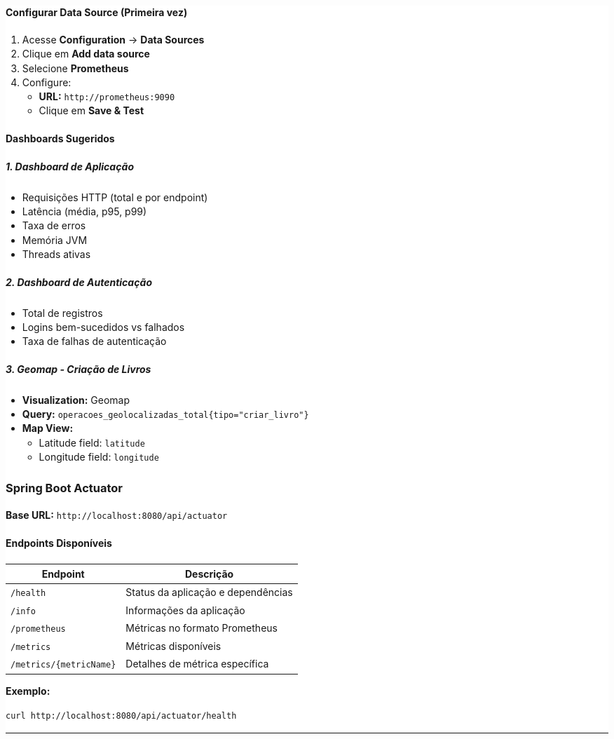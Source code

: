 #### Configurar Data Source (Primeira vez)

1. Acesse **Configuration** → **Data Sources**
2. Clique em **Add data source**
3. Selecione **Prometheus**
4. Configure:
   - **URL:** `http://prometheus:9090`
   - Clique em **Save & Test**

#### Dashboards Sugeridos

##### 1. Dashboard de Aplicação
- Requisições HTTP (total e por endpoint)
- Latência (média, p95, p99)
- Taxa de erros
- Memória JVM
- Threads ativas

##### 2. Dashboard de Autenticação
- Total de registros
- Logins bem-sucedidos vs falhados
- Taxa de falhas de autenticação

##### 3. Geomap - Criação de Livros
- **Visualization:** Geomap
- **Query:** `operacoes_geolocalizadas_total{tipo="criar_livro"}`
- **Map View:**
  - Latitude field: `latitude`
  - Longitude field: `longitude`

### Spring Boot Actuator

**Base URL:** `http://localhost:8080/api/actuator`

#### Endpoints Disponíveis

| Endpoint | Descrição |
|----------|-----------|
| `/health` | Status da aplicação e dependências |
| `/info` | Informações da aplicação |
| `/prometheus` | Métricas no formato Prometheus |
| `/metrics` | Métricas disponíveis |
| `/metrics/{metricName}` | Detalhes de métrica específica |

**Exemplo:**
```bash
curl http://localhost:8080/api/actuator/health
```

---
